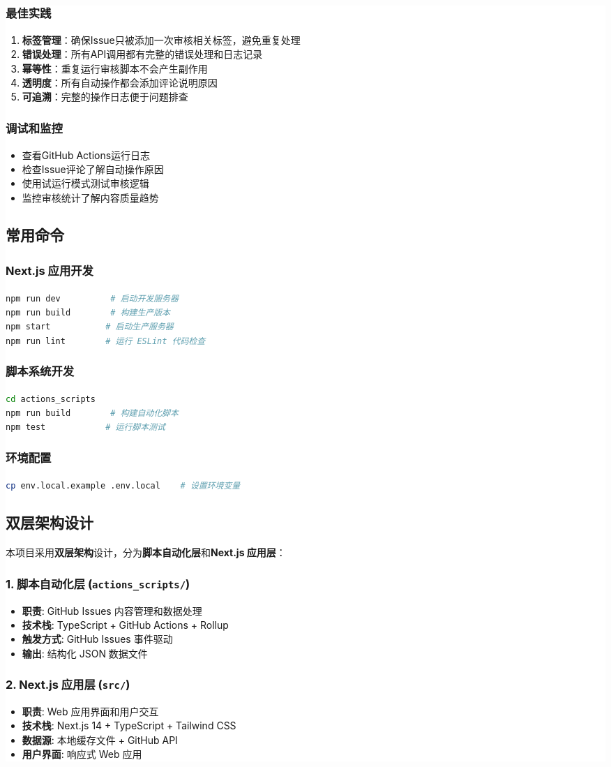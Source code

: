### 最佳实践

1. **标签管理**：确保Issue只被添加一次审核相关标签，避免重复处理
2. **错误处理**：所有API调用都有完整的错误处理和日志记录
3. **幂等性**：重复运行审核脚本不会产生副作用
4. **透明度**：所有自动操作都会添加评论说明原因
5. **可追溯**：完整的操作日志便于问题排查

### 调试和监控

- 查看GitHub Actions运行日志
- 检查Issue评论了解自动操作原因
- 使用试运行模式测试审核逻辑
- 监控审核统计了解内容质量趋势

## 常用命令

### Next.js 应用开发
```bash
npm run dev          # 启动开发服务器
npm run build        # 构建生产版本
npm start           # 启动生产服务器
npm run lint        # 运行 ESLint 代码检查
```

### 脚本系统开发
```bash
cd actions_scripts
npm run build        # 构建自动化脚本
npm test            # 运行脚本测试
```

### 环境配置
```bash
cp env.local.example .env.local    # 设置环境变量
```

## 双层架构设计

本项目采用**双层架构**设计，分为**脚本自动化层**和**Next.js 应用层**：

### 1. 脚本自动化层 (`actions_scripts/`)
- **职责**: GitHub Issues 内容管理和数据处理
- **技术栈**: TypeScript + GitHub Actions + Rollup
- **触发方式**: GitHub Issues 事件驱动
- **输出**: 结构化 JSON 数据文件

### 2. Next.js 应用层 (`src/`)
- **职责**: Web 应用界面和用户交互
- **技术栈**: Next.js 14 + TypeScript + Tailwind CSS
- **数据源**: 本地缓存文件 + GitHub API
- **用户界面**: 响应式 Web 应用
